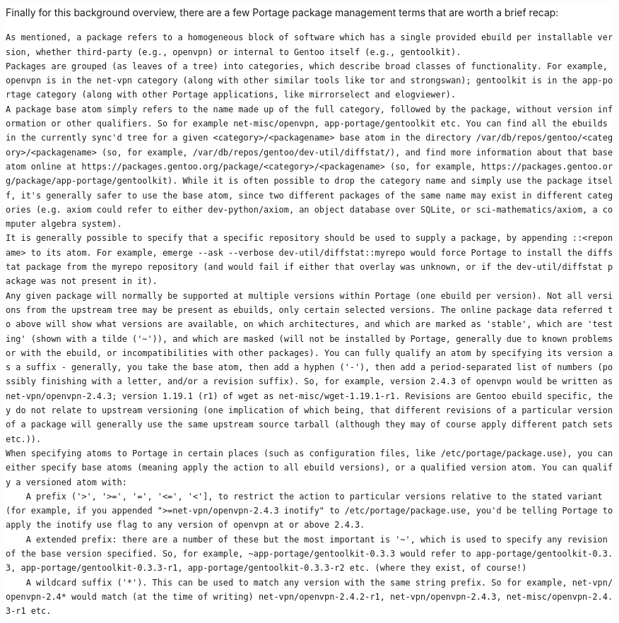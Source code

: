 Finally for this background overview, there are a few Portage package management terms that are worth a brief recap:

    As mentioned, a package refers to a homogeneous block of software which has a single provided ebuild per installable version, whether third-party (e.g., openvpn) or internal to Gentoo itself (e.g., gentoolkit).
    Packages are grouped (as leaves of a tree) into categories, which describe broad classes of functionality. For example, openvpn is in the net-vpn category (along with other similar tools like tor and strongswan); gentoolkit is in the app-portage category (along with other Portage applications, like mirrorselect and elogviewer).
    A package base atom simply refers to the name made up of the full category, followed by the package, without version information or other qualifiers. So for example net-misc/openvpn, app-portage/gentoolkit etc. You can find all the ebuilds in the currently sync'd tree for a given <category>/<packagename> base atom in the directory /var/db/repos/gentoo/<category>/<packagename> (so, for example, /var/db/repos/gentoo/dev-util/diffstat/), and find more information about that base atom online at https://packages.gentoo.org/package/<category>/<packagename> (so, for example, https://packages.gentoo.org/package/app-portage/gentoolkit). While it is often possible to drop the category name and simply use the package itself, it's generally safer to use the base atom, since two different packages of the same name may exist in different categories (e.g. axiom could refer to either dev-python/axiom, an object database over SQLite, or sci-mathematics/axiom, a computer algebra system).
    It is generally possible to specify that a specific repository should be used to supply a package, by appending ::<reponame> to its atom. For example, emerge --ask --verbose dev-util/diffstat::myrepo would force Portage to install the diffstat package from the myrepo repository (and would fail if either that overlay was unknown, or if the dev-util/diffstat package was not present in it).
    Any given package will normally be supported at multiple versions within Portage (one ebuild per version). Not all versions from the upstream tree may be present as ebuilds, only certain selected versions. The online package data referred to above will show what versions are available, on which architectures, and which are marked as 'stable', which are 'testing' (shown with a tilde ('~')), and which are masked (will not be installed by Portage, generally due to known problems or with the ebuild, or incompatibilities with other packages). You can fully qualify an atom by specifying its version as a suffix - generally, you take the base atom, then add a hyphen ('-'), then add a period-separated list of numbers (possibly finishing with a letter, and/or a revision suffix). So, for example, version 2.4.3 of openvpn would be written as net-vpn/openvpn-2.4.3; version 1.19.1 (r1) of wget as net-misc/wget-1.19.1-r1. Revisions are Gentoo ebuild specific, they do not relate to upstream versioning (one implication of which being, that different revisions of a particular version of a package will generally use the same upstream source tarball (although they may of course apply different patch sets etc.)).
    When specifying atoms to Portage in certain places (such as configuration files, like /etc/portage/package.use), you can either specify base atoms (meaning apply the action to all ebuild versions), or a qualified version atom. You can qualify a versioned atom with:
        A prefix ('>', '>=', '=', '<=', '<'], to restrict the action to particular versions relative to the stated variant (for example, if you appended ">=net-vpn/openvpn-2.4.3 inotify" to /etc/portage/package.use, you'd be telling Portage to apply the inotify use flag to any version of openvpn at or above 2.4.3.
        A extended prefix: there are a number of these but the most important is '~', which is used to specify any revision of the base version specified. So, for example, ~app-portage/gentoolkit-0.3.3 would refer to app-portage/gentoolkit-0.3.3, app-portage/gentoolkit-0.3.3-r1, app-portage/gentoolkit-0.3.3-r2 etc. (where they exist, of course!)
        A wildcard suffix ('*'). This can be used to match any version with the same string prefix. So for example, net-vpn/openvpn-2.4* would match (at the time of writing) net-vpn/openvpn-2.4.2-r1, net-vpn/openvpn-2.4.3, net-misc/openvpn-2.4.3-r1 etc.
